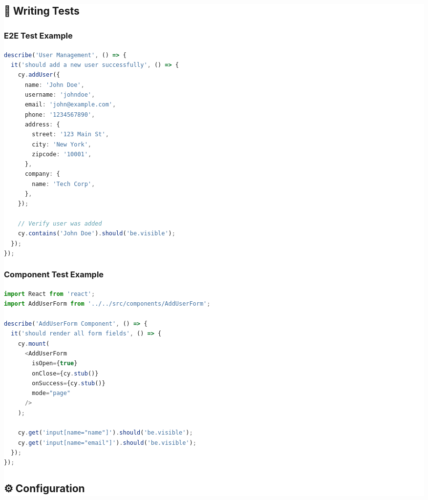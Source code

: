 ## 📝 Writing Tests

### E2E Test Example

```typescript
describe('User Management', () => {
  it('should add a new user successfully', () => {
    cy.addUser({
      name: 'John Doe',
      username: 'johndoe',
      email: 'john@example.com',
      phone: '1234567890',
      address: {
        street: '123 Main St',
        city: 'New York',
        zipcode: '10001',
      },
      company: {
        name: 'Tech Corp',
      },
    });

    // Verify user was added
    cy.contains('John Doe').should('be.visible');
  });
});
```

### Component Test Example

```typescript
import React from 'react';
import AddUserForm from '../../src/components/AddUserForm';

describe('AddUserForm Component', () => {
  it('should render all form fields', () => {
    cy.mount(
      <AddUserForm
        isOpen={true}
        onClose={cy.stub()}
        onSuccess={cy.stub()}
        mode="page"
      />
    );

    cy.get('input[name="name"]').should('be.visible');
    cy.get('input[name="email"]').should('be.visible');
  });
});
```

## ⚙️ Configuration
